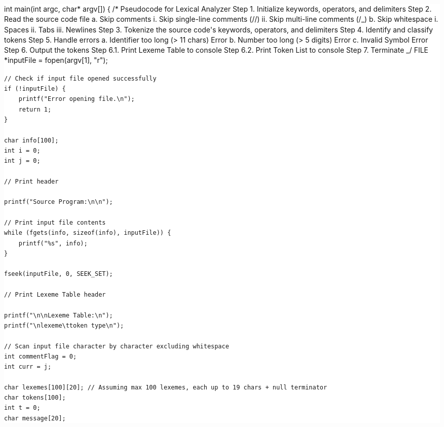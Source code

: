 int main(int argc, char* argv[]) {
/*
Pseudocode for Lexical Analyzer
Step 1. Initialize keywords, operators, and delimiters
Step 2. Read the source code file
a. Skip comments
i. Skip single-line comments (//)
ii. Skip multi-line comments (/_)
b. Skip whitespace
i. Spaces
ii. Tabs
iii. Newlines
Step 3. Tokenize the source code's keywords, operators, and delimiters
Step 4. Identify and classify tokens
Step 5. Handle errors
a. Identifier too long (> 11 chars) Error
b. Number too long (> 5 digits) Error
c. Invalid Symbol Error
Step 6. Output the tokens
Step 6.1. Print Lexeme Table to console
Step 6.2. Print Token List to console
Step 7. Terminate
_/
FILE \*inputFile = fopen(argv[1], "r");

    // Check if input file opened successfully
    if (!inputFile) {
        printf("Error opening file.\n");
        return 1;
    }

    char info[100];
    int i = 0;
    int j = 0;

    // Print header

    printf("Source Program:\n\n");

    // Print input file contents
    while (fgets(info, sizeof(info), inputFile)) {
        printf("%s", info);
    }

    fseek(inputFile, 0, SEEK_SET);

    // Print Lexeme Table header

    printf("\n\nLexeme Table:\n");
    printf("\nlexeme\ttoken type\n");

    // Scan input file character by character excluding whitespace
    int commentFlag = 0;
    int curr = j;

    char lexemes[100][20]; // Assuming max 100 lexemes, each up to 19 chars + null terminator
    char tokens[100];
    int t = 0;
    char message[20];
